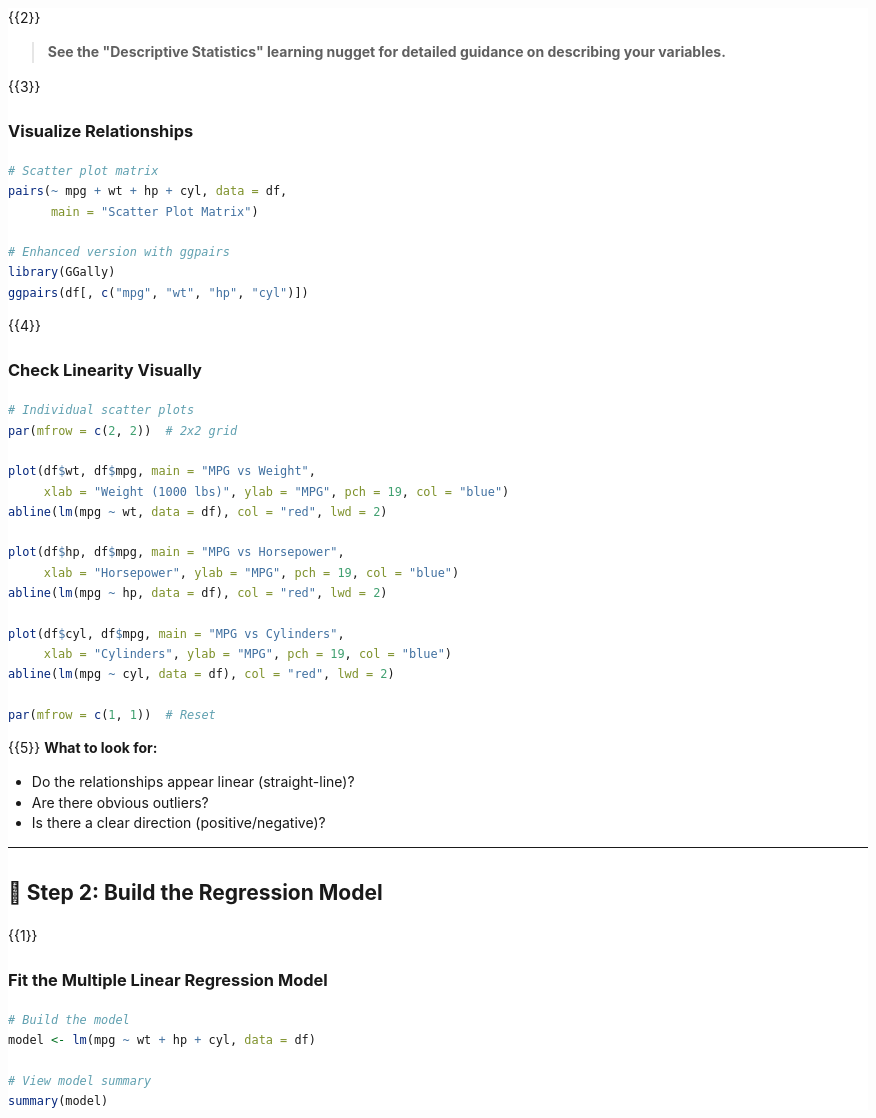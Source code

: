 {{2}}
> **See the "Descriptive Statistics" learning nugget for detailed guidance on describing your variables.**

{{3}}
### Visualize Relationships

```r
# Scatter plot matrix
pairs(~ mpg + wt + hp + cyl, data = df,
      main = "Scatter Plot Matrix")

# Enhanced version with ggpairs
library(GGally)
ggpairs(df[, c("mpg", "wt", "hp", "cyl")])
```

{{4}}
### Check Linearity Visually

```r
# Individual scatter plots
par(mfrow = c(2, 2))  # 2x2 grid

plot(df$wt, df$mpg, main = "MPG vs Weight",
     xlab = "Weight (1000 lbs)", ylab = "MPG", pch = 19, col = "blue")
abline(lm(mpg ~ wt, data = df), col = "red", lwd = 2)

plot(df$hp, df$mpg, main = "MPG vs Horsepower",
     xlab = "Horsepower", ylab = "MPG", pch = 19, col = "blue")
abline(lm(mpg ~ hp, data = df), col = "red", lwd = 2)

plot(df$cyl, df$mpg, main = "MPG vs Cylinders",
     xlab = "Cylinders", ylab = "MPG", pch = 19, col = "blue")
abline(lm(mpg ~ cyl, data = df), col = "red", lwd = 2)

par(mfrow = c(1, 1))  # Reset
```

{{5}}
**What to look for:**
- Do the relationships appear linear (straight-line)?
- Are there obvious outliers?
- Is there a clear direction (positive/negative)?

---

## 🔨 Step 2: Build the Regression Model

{{1}}
### Fit the Multiple Linear Regression Model

```r
# Build the model
model <- lm(mpg ~ wt + hp + cyl, data = df)

# View model summary
summary(model)
```
